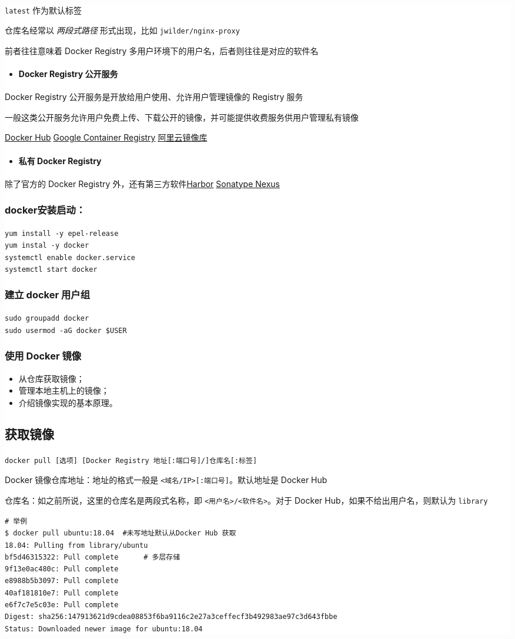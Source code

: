 `latest` 作为默认标签

仓库名经常以 *两段式路径* 形式出现，比如 `jwilder/nginx-proxy`

前者往往意味着 Docker Registry 多用户环境下的用户名，后者则往往是对应的软件名

- #### Docker Registry 公开服务

Docker Registry 公开服务是开放给用户使用、允许用户管理镜像的 Registry 服务

一般这类公开服务允许用户免费上传、下载公开的镜像，并可能提供收费服务供用户管理私有镜像

[Docker Hub](https://hub.docker.com/)    [Google Container Registry](https://cloud.google.com/container-registry/) [阿里云镜像库](https://cr.console.aliyun.com/)

- #### 私有 Docker Registry

除了官方的 Docker Registry 外，还有第三方软件[Harbor](https://github.com/goharbor/harbor) [Sonatype Nexus](https://yeasy.gitbooks.io/docker_practice/repository/nexus3_registry.html)

### docker安装启动：

```shell
yum install -y epel-release
yum instal -y docker
systemctl enable docker.service
systemctl start docker
```

### 建立 docker 用户组

```shell
sudo groupadd docker
sudo usermod -aG docker $USER
```

### 使用 Docker 镜像

- 从仓库获取镜像；
- 管理本地主机上的镜像；
- 介绍镜像实现的基本原理。

## 获取镜像

```shell
docker pull [选项] [Docker Registry 地址[:端口号]/]仓库名[:标签]
```

Docker 镜像仓库地址：地址的格式一般是 `<域名/IP>[:端口号]`。默认地址是 Docker Hub

仓库名：如之前所说，这里的仓库名是两段式名称，即 `<用户名>/<软件名>`。对于 Docker Hub，如果不给出用户名，则默认为 `library`

```shell
# 举例
$ docker pull ubuntu:18.04  #未写地址默认从Docker Hub 获取
18.04: Pulling from library/ubuntu
bf5d46315322: Pull complete      # 多层存储
9f13e0ac480c: Pull complete
e8988b5b3097: Pull complete
40af181810e7: Pull complete
e6f7c7e5c03e: Pull complete
Digest: sha256:147913621d9cdea08853f6ba9116c2e27a3ceffecf3b492983ae97c3d643fbbe
Status: Downloaded newer image for ubuntu:18.04
```

